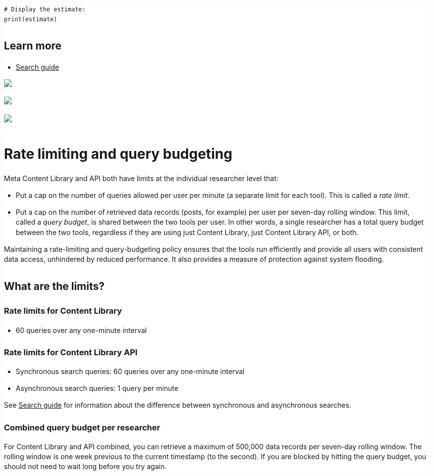     # Display the estimate:        
    print(estimate)

Learn more
----------

* [Search guide](https://developers.facebook.com/docs/content-library-api/guide-search-object)

![](https://www.facebook.com/tr?id=675141479195042&ev=PageView&noscript=1)

![](https://www.facebook.com/tr?id=574561515946252&ev=PageView&noscript=1)

![](https://www.facebook.com/tr?id=1754628768090156&ev=PageView&noscript=1)

Rate limiting and query budgeting
=================================

Meta Content Library and API both have limits at the individual researcher level that:

* Put a cap on the number of queries allowed per user per minute (a separate limit for each tool). This is called a _rate limit_.
    
* Put a cap on the number of retrieved data records (posts, for example) per user per seven-day rolling window. This limit, called a _query budget_, is shared between the two tools per user. In other words, a single researcher has a total query budget between the two tools, regardless if they are using just Content Library, just Content Library API, or both.
    

Maintaining a rate-limiting and query-budgeting policy ensures that the tools run efficiently and provide all users with consistent data access, unhindered by reduced performance. It also provides a measure of protection against system flooding.

What are the limits?
--------------------

### Rate limits for Content Library

* 60 queries over any one-minute interval

### Rate limits for Content Library API

* Synchronous search queries: 60 queries over any one-minute interval
    
* Asynchronous search queries: 1 query per minute
    

See [Search guide](https://developers.facebook.com/docs/content-library-api/guide-search-object) for information about the difference between synchronous and asynchronous searches.

### Combined query budget per researcher

For Content Library and API combined, you can retrieve a maximum of 500,000 data records per seven-day rolling window. The rolling window is one week previous to the current timestamp (to the second). If you are blocked by hitting the query budget, you should not need to wait long before you try again.
